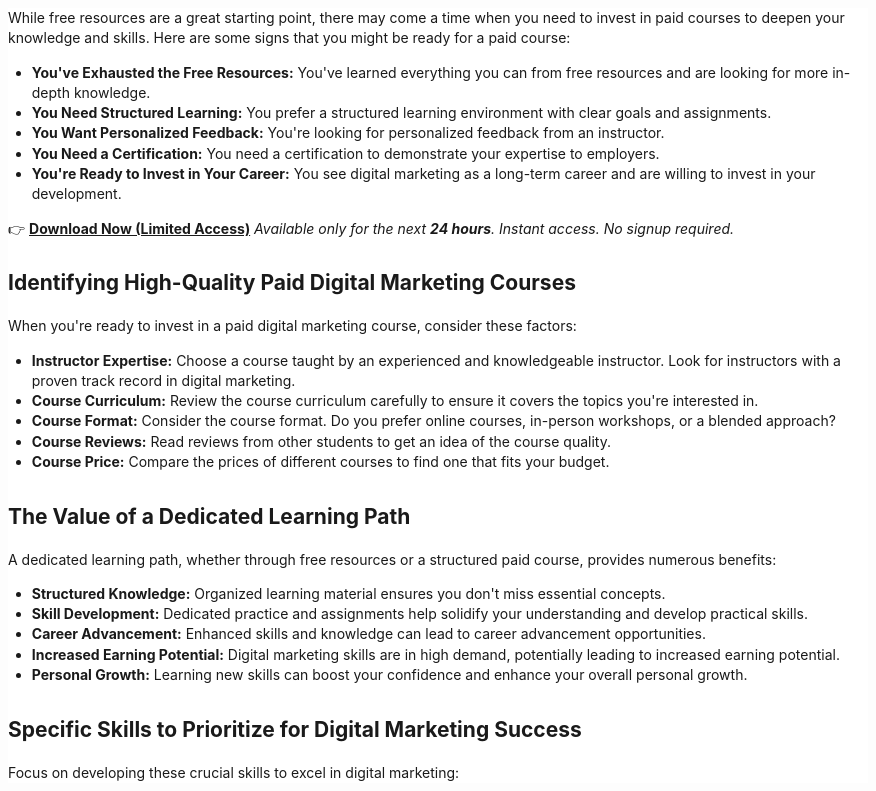 While free resources are a great starting point, there may come a time when you need to invest in paid courses to deepen your knowledge and skills. Here are some signs that you might be ready for a paid course:

*   **You've Exhausted the Free Resources:** You've learned everything you can from free resources and are looking for more in-depth knowledge.
*   **You Need Structured Learning:** You prefer a structured learning environment with clear goals and assignments.
*   **You Want Personalized Feedback:** You're looking for personalized feedback from an instructor.
*   **You Need a Certification:** You need a certification to demonstrate your expertise to employers.
*   **You're Ready to Invest in Your Career:** You see digital marketing as a long-term career and are willing to invest in your development.

👉 [**Download Now (Limited Access)**](https://udemywork.com/katya-seberson)
_Available only for the next **24 hours**._
_Instant access. No signup required._

## Identifying High-Quality Paid Digital Marketing Courses

When you're ready to invest in a paid digital marketing course, consider these factors:

*   **Instructor Expertise:** Choose a course taught by an experienced and knowledgeable instructor. Look for instructors with a proven track record in digital marketing.
*   **Course Curriculum:** Review the course curriculum carefully to ensure it covers the topics you're interested in.
*   **Course Format:** Consider the course format. Do you prefer online courses, in-person workshops, or a blended approach?
*   **Course Reviews:** Read reviews from other students to get an idea of the course quality.
*   **Course Price:** Compare the prices of different courses to find one that fits your budget.

## The Value of a Dedicated Learning Path

A dedicated learning path, whether through free resources or a structured paid course, provides numerous benefits:

*   **Structured Knowledge:** Organized learning material ensures you don't miss essential concepts.
*   **Skill Development:** Dedicated practice and assignments help solidify your understanding and develop practical skills.
*   **Career Advancement:** Enhanced skills and knowledge can lead to career advancement opportunities.
*   **Increased Earning Potential:** Digital marketing skills are in high demand, potentially leading to increased earning potential.
*   **Personal Growth:** Learning new skills can boost your confidence and enhance your overall personal growth.

## Specific Skills to Prioritize for Digital Marketing Success

Focus on developing these crucial skills to excel in digital marketing:
